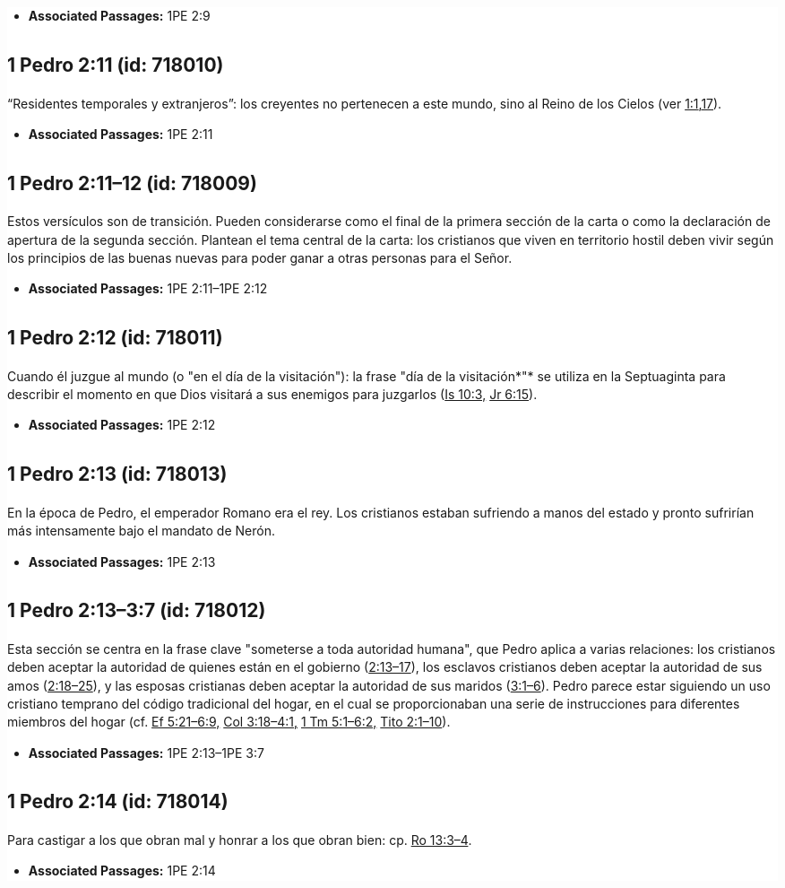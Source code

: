 * **Associated Passages:** 1PE 2:9

## 1 Pedro 2:11 (id: 718010)

“Residentes temporales y extranjeros”: los creyentes no pertenecen a este mundo, sino al Reino de los Cielos (ver [1:1](https://ref.ly/1Pet1:1),[17](https://ref.ly/1Pet1:1)).

* **Associated Passages:** 1PE 2:11

## 1 Pedro 2:11–12 (id: 718009)

Estos versículos son de transición. Pueden considerarse como el final de la primera sección de la carta o como la declaración de apertura de la segunda sección. Plantean el tema central de la carta: los cristianos que viven en territorio hostil deben vivir según los principios de las buenas nuevas para poder ganar a otras personas para el Señor.

* **Associated Passages:** 1PE 2:11–1PE 2:12

## 1 Pedro 2:12 (id: 718011)

Cuando él juzgue al mundo (o "en el día de la visitación"): la frase "día de la visitación*"* se utiliza en la Septuaginta para describir el momento en que Dios visitará a sus enemigos para juzgarlos ([Is 10:3,](https://ref.ly/Isa10:3) [Jr 6:15](https://ref.ly/Jer6:15)).

* **Associated Passages:** 1PE 2:12

## 1 Pedro 2:13 (id: 718013)

En la época de Pedro, el emperador Romano era el rey. Los cristianos estaban sufriendo a manos del estado y pronto sufrirían más intensamente bajo el mandato de Nerón.

* **Associated Passages:** 1PE 2:13

## 1 Pedro 2:13–3:7 (id: 718012)

Esta sección se centra en la frase clave "someterse a toda autoridad humana", que Pedro aplica a varias relaciones: los cristianos deben aceptar la autoridad de quienes están en el gobierno ([2:13–17](https://ref.ly/1Pet2:13-1Pet2:17)), los esclavos cristianos deben aceptar la autoridad de sus amos ([2:18–25](https://ref.ly/1Pet2:18-1Pet2:25)), y las esposas cristianas deben aceptar la autoridad de sus maridos ([3:1–6](https://ref.ly/1Pet3:1-1Pet3:6)). Pedro parece estar siguiendo un uso cristiano temprano del código tradicional del hogar, en el cual se proporcionaban una serie de instrucciones para diferentes miembros del hogar (cf. [Ef 5:21–6:9,](https://ref.ly/Eph5:21-Eph6:9) [Col 3:18–4:1,](https://ref.ly/Col3:18-Col4:1) [1 Tm 5:1–6:2,](https://ref.ly/1Tim5:1-1Tim6:2) [Tito 2:1–10](https://ref.ly/Titus2:1-Titus2:10)).

* **Associated Passages:** 1PE 2:13–1PE 3:7

## 1 Pedro 2:14 (id: 718014)

Para castigar a los que obran mal y honrar a los que obran bien: cp. [Ro 13:3–4](https://ref.ly/Rom13:3-Rom13:4).

* **Associated Passages:** 1PE 2:14
